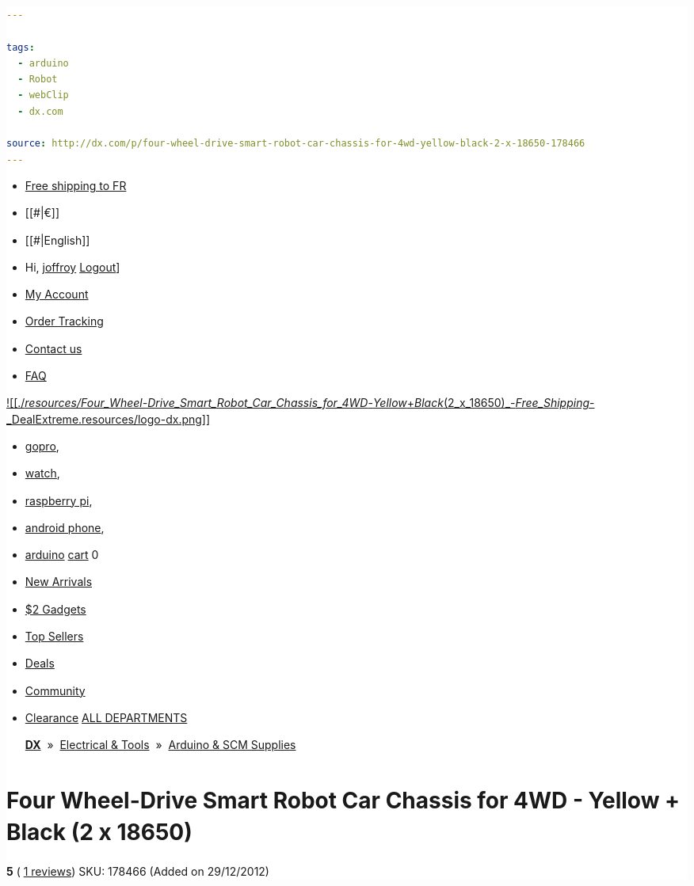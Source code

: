 ```yaml
---

tags: 
  - arduino
  - Robot
  - webClip
  - dx.com

source: http://dx.com/p/four-wheel-drive-smart-robot-car-chassis-for-4wd-yellow-black-2-x-18650-178466
---
```

* [Free shipping to FR](https://cs.dx.com/FAQ/Detail/7)

* [[#|€]]
* [[#|English]]

* Hi, [joffroy](https://my.dx.com/) [Logout](https://passport.dx.com//accounts/summaries.dx/logout.account)\]

* [My Account](https://my.dx.com/)
* [Order Tracking](https://passport.dx.com//accounts/default.dx)
* [Contact us](http://cs.dx.com/)
* [FAQ](http://cs.dx.com/FAQ/FAQCategory/1)

[![[./_resources/Four_Wheel-Drive_Smart_Robot_Car_Chassis_for_4WD_-_Yellow_+_Black_(2_x_18650)_-_Free_Shipping_-_DealExtreme.resources/logo-dx.png]]](http://dx.com/)

* [gopro](http://dx.com/s/gopro),

* [watch](http://dx.com/s/watch),
* [raspberry pi](http://dx.com/s/raspberry+pi),
* [android phone](http://dx.com/s/android+phone),
* [arduino](http://dx.com/s/arduino)
[cart](https://cart.dx.com/) 0
											

* [New Arrivals](http://dx.com/new-arrivals)

* [$2 Gadgets](http://dx.com/gift-ideas/Under5)
* [Top Sellers](http://dx.com/top-sellers)
* [Deals](http://deals.dx.com/)
* [Community](http://club.dx.com/)
* [Clearance](http://dx.com/clearance)
[ALL DEPARTMENTS](http://dx.com/sitemap)

	**[DX](http://dx.com/)**  »  [Electrical & Tools](http://dx.com/c/electrical-tools-499)  »  [Arduino & SCM Supplies](http://dx.com/c/electrical-tools-499/arduino-scm-supplies-436)

# Four Wheel-Drive Smart Robot Car Chassis for 4WD - Yellow + Black (2 x 18650)

**5** ( [1 reviews](http://club.dx.com/reviews/178466))
SKU: 178466 (Added on 29/12/2012)
